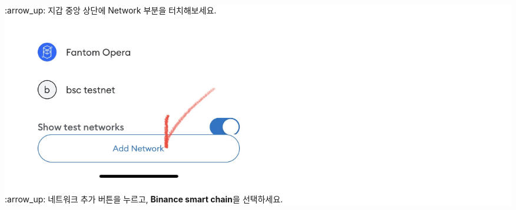 
:arrow\_up: 지갑 중앙 상단에 Network 부분을 터치해보세요.

<figure><img src="../../.gitbook/assets/image (665).png" alt="" width="375"><figcaption></figcaption></figure>

:arrow\_up: 네트워크 추가 버튼을 누르고, **Binance smart chain**을 선택하세요.
